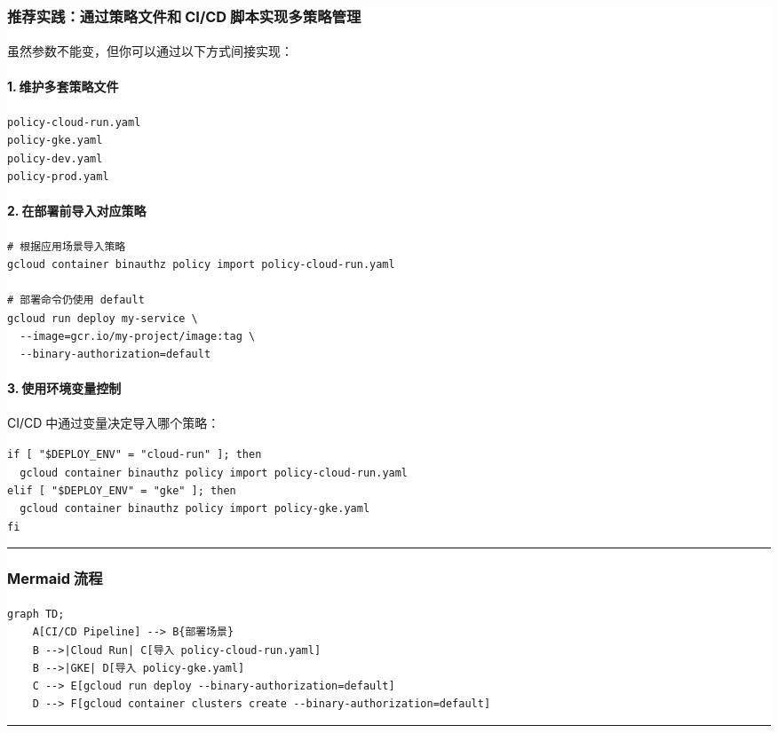 
### **推荐实践：通过策略文件和 CI/CD 脚本实现多策略管理**

  

虽然参数不能变，但你可以通过以下方式间接实现：

  

#### **1. 维护多套策略文件**

```
policy-cloud-run.yaml
policy-gke.yaml
policy-dev.yaml
policy-prod.yaml
```

#### **2. 在部署前导入对应策略**

```
# 根据应用场景导入策略
gcloud container binauthz policy import policy-cloud-run.yaml

# 部署命令仍使用 default
gcloud run deploy my-service \
  --image=gcr.io/my-project/image:tag \
  --binary-authorization=default
```

#### **3. 使用环境变量控制**

  

CI/CD 中通过变量决定导入哪个策略：

```
if [ "$DEPLOY_ENV" = "cloud-run" ]; then
  gcloud container binauthz policy import policy-cloud-run.yaml
elif [ "$DEPLOY_ENV" = "gke" ]; then
  gcloud container binauthz policy import policy-gke.yaml
fi
```

---

### **Mermaid 流程**

```mermaid
graph TD;
    A[CI/CD Pipeline] --> B{部署场景}
    B -->|Cloud Run| C[导入 policy-cloud-run.yaml]
    B -->|GKE| D[导入 policy-gke.yaml]
    C --> E[gcloud run deploy --binary-authorization=default]
    D --> F[gcloud container clusters create --binary-authorization=default]
```

---
